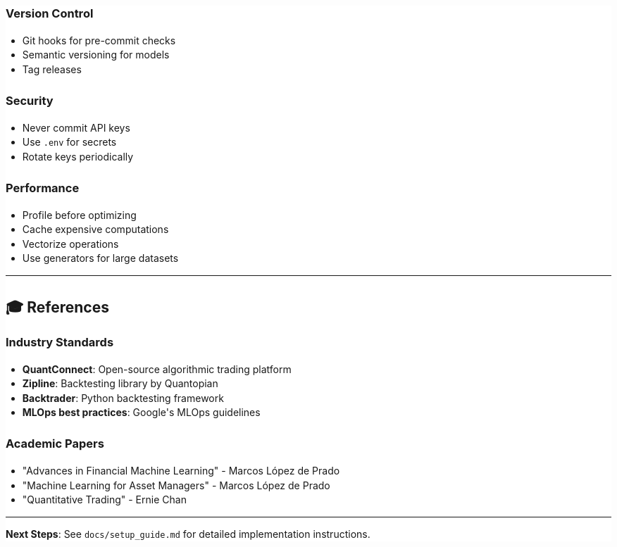 ### Version Control
- Git hooks for pre-commit checks
- Semantic versioning for models
- Tag releases

### Security
- Never commit API keys
- Use `.env` for secrets
- Rotate keys periodically

### Performance
- Profile before optimizing
- Cache expensive computations
- Vectorize operations
- Use generators for large datasets

---

## 🎓 References

### Industry Standards
- **QuantConnect**: Open-source algorithmic trading platform
- **Zipline**: Backtesting library by Quantopian
- **Backtrader**: Python backtesting framework
- **MLOps best practices**: Google's MLOps guidelines

### Academic Papers
- "Advances in Financial Machine Learning" - Marcos López de Prado
- "Machine Learning for Asset Managers" - Marcos López de Prado
- "Quantitative Trading" - Ernie Chan

---

**Next Steps**: See `docs/setup_guide.md` for detailed implementation instructions.
